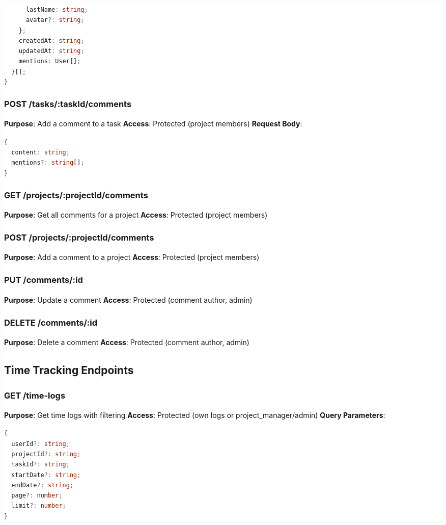```typescript
      lastName: string;
      avatar?: string;
    };
    createdAt: string;
    updatedAt: string;
    mentions: User[];
  }[];
}
```

### POST /tasks/:taskId/comments
**Purpose**: Add a comment to a task
**Access**: Protected (project members)
**Request Body**:
```typescript
{
  content: string;
  mentions?: string[];
}
```

### GET /projects/:projectId/comments
**Purpose**: Get all comments for a project
**Access**: Protected (project members)

### POST /projects/:projectId/comments
**Purpose**: Add a comment to a project
**Access**: Protected (project members)

### PUT /comments/:id
**Purpose**: Update a comment
**Access**: Protected (comment author, admin)

### DELETE /comments/:id
**Purpose**: Delete a comment
**Access**: Protected (comment author, admin)

## Time Tracking Endpoints

### GET /time-logs
**Purpose**: Get time logs with filtering
**Access**: Protected (own logs or project_manager/admin)
**Query Parameters**:
```typescript
{
  userId?: string;
  projectId?: string;
  taskId?: string;
  startDate?: string;
  endDate?: string;
  page?: number;
  limit?: number;
}
```
